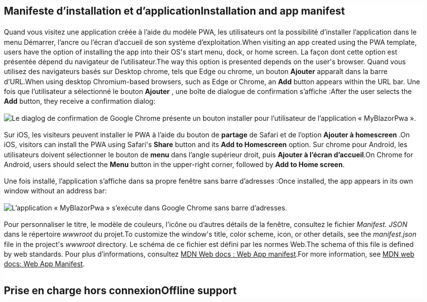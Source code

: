 ## <a name="installation-and-app-manifest"></a><span data-ttu-id="6c5e3-123">Manifeste d’installation et d’application</span><span class="sxs-lookup"><span data-stu-id="6c5e3-123">Installation and app manifest</span></span>

<span data-ttu-id="6c5e3-124">Quand vous visitez une application créée à l’aide du modèle PWA, les utilisateurs ont la possibilité d’installer l’application dans le menu Démarrer, l’ancre ou l’écran d’accueil de son système d’exploitation.</span><span class="sxs-lookup"><span data-stu-id="6c5e3-124">When visiting an app created using the PWA template, users have the option of installing the app into their OS's start menu, dock, or home screen.</span></span> <span data-ttu-id="6c5e3-125">La façon dont cette option est présentée dépend du navigateur de l’utilisateur.</span><span class="sxs-lookup"><span data-stu-id="6c5e3-125">The way this option is presented depends on the user's browser.</span></span> <span data-ttu-id="6c5e3-126">Quand vous utilisez des navigateurs basés sur Desktop chrome, tels que Edge ou chrome, un bouton **Ajouter** apparaît dans la barre d’URL.</span><span class="sxs-lookup"><span data-stu-id="6c5e3-126">When using desktop Chromium-based browsers, such as Edge or Chrome, an **Add** button appears within the URL bar.</span></span> <span data-ttu-id="6c5e3-127">Une fois que l’utilisateur a sélectionné le bouton **Ajouter** , une boîte de dialogue de confirmation s’affiche :</span><span class="sxs-lookup"><span data-stu-id="6c5e3-127">After the user selects the **Add** button, they receive a confirmation dialog:</span></span>

![Le diaglog de confirmation de Google Chrome présente un bouton installer pour l’utilisateur de l’application « MyBlazorPwa ».](progressive-web-app/_static/image2.png)

<span data-ttu-id="6c5e3-129">Sur iOS, les visiteurs peuvent installer le PWA à l’aide du bouton de **partage** de Safari et de l’option **Ajouter à homescreen** .</span><span class="sxs-lookup"><span data-stu-id="6c5e3-129">On iOS, visitors can install the PWA using Safari's **Share** button and its **Add to Homescreen** option.</span></span> <span data-ttu-id="6c5e3-130">Sur chrome pour Android, les utilisateurs doivent sélectionner le bouton de **menu** dans l’angle supérieur droit, puis **Ajouter à l’écran d’accueil**.</span><span class="sxs-lookup"><span data-stu-id="6c5e3-130">On Chrome for Android, users should select the **Menu** button in the upper-right corner, followed by **Add to Home screen**.</span></span>

<span data-ttu-id="6c5e3-131">Une fois installé, l’application s’affiche dans sa propre fenêtre sans barre d’adresses :</span><span class="sxs-lookup"><span data-stu-id="6c5e3-131">Once installed, the app appears in its own window without an address bar:</span></span>

![L’application « MyBlazorPwa » s’exécute dans Google Chrome sans barre d’adresses.](progressive-web-app/_static/image3.png)

<span data-ttu-id="6c5e3-133">Pour personnaliser le titre, le modèle de couleurs, l’icône ou d’autres détails de la fenêtre, consultez le fichier *Manifest. JSON* dans le répertoire *wwwroot* du projet.</span><span class="sxs-lookup"><span data-stu-id="6c5e3-133">To customize the window's title, color scheme, icon, or other details, see the *manifest.json* file in the project's *wwwroot* directory.</span></span> <span data-ttu-id="6c5e3-134">Le schéma de ce fichier est défini par les normes Web.</span><span class="sxs-lookup"><span data-stu-id="6c5e3-134">The schema of this file is defined by web standards.</span></span> <span data-ttu-id="6c5e3-135">Pour plus d’informations, consultez [MDN Web docs : Web App manifest](https://developer.mozilla.org/docs/Web/Manifest).</span><span class="sxs-lookup"><span data-stu-id="6c5e3-135">For more information, see [MDN web docs: Web App Manifest](https://developer.mozilla.org/docs/Web/Manifest).</span></span>

## <a name="offline-support"></a><span data-ttu-id="6c5e3-136">Prise en charge hors connexion</span><span class="sxs-lookup"><span data-stu-id="6c5e3-136">Offline support</span></span>

